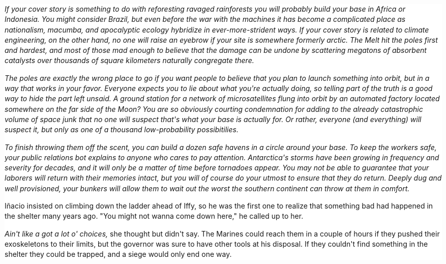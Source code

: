 *If your cover story is something to do with reforesting ravaged rainforests
you will probably build your base in Africa or Indonesia.
You might consider Brazil,
but even before the war with the machines
it has become a complicated place as nationalism,
macumba,
and apocalyptic ecology hybridize in ever-more-strident ways.
If your cover story is related to climate engineering,
on the other hand,
no one will raise an eyebrow if your site is somewhere formerly arctic.
The Melt hit the poles first and hardest,
and most of those mad enough to believe that the damage can be undone
by scattering megatons of absorbent catalysts over thousands of square kilometers
naturally congregate there.*

*The poles are exactly the wrong place to go
if you want people to believe that you plan to launch something into orbit,
but in a way that works in your favor.
Everyone expects you to lie about what you're actually doing,
so telling part of the truth is a good way to hide the part left unsaid.
A ground station for a network of microsatellites
flung into orbit by an automated factory located somewhere on the far side of the Moon?
You are so obviously courting condemnation for adding to the already catastrophic volume of space junk
that no one will suspect that's what your base is actually for.
Or rather,
everyone (and everything) will suspect it,
but only as one of a thousand low-probability possibitilies.*

*To finish throwing them off the scent,
you can build a dozen safe havens in a circle around your base.
To keep the workers safe,
your public relations bot explains to anyone who cares to pay attention.
Antarctica's storms have been growing in frequency and severity for decades,
and it will only be a matter of time before tornadoes appear.
You may not be able to guarantee that your laborers will return with their memories intact,
but you will of course do your utmost to ensure that they do return.
Deeply dug and well provisioned,
your bunkers will allow them to wait out the worst the southern continent can throw at them in comfort.*

Iñacio insisted on climbing down the ladder ahead of Iffy,
so he was the first one to realize that something bad had happened in the shelter
many years ago.
"You might not wanna come down here,"
he called up to her.

*Ain't like a got a lot o' choices,*
she thought but didn't say.
The Marines could reach them in a couple of hours if they pushed their exoskeletons to their limits,
but the governor was sure to have other tools at his disposal.
If they couldn't find something in the shelter they could be trapped,
and a siege would only end one way.
